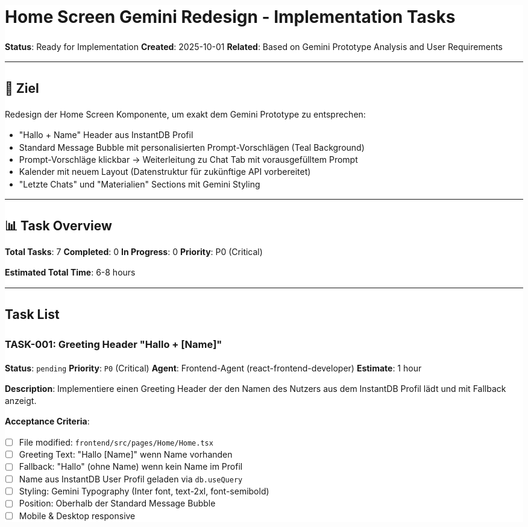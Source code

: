 # Home Screen Gemini Redesign - Implementation Tasks

**Status**: Ready for Implementation
**Created**: 2025-10-01
**Related**: Based on Gemini Prototype Analysis and User Requirements

---

## 🎯 Ziel

Redesign der Home Screen Komponente, um exakt dem Gemini Prototype zu entsprechen:
- "Hallo + Name" Header aus InstantDB Profil
- Standard Message Bubble mit personalisierten Prompt-Vorschlägen (Teal Background)
- Prompt-Vorschläge klickbar → Weiterleitung zu Chat Tab mit vorausgefülltem Prompt
- Kalender mit neuem Layout (Datenstruktur für zukünftige API vorbereitet)
- "Letzte Chats" und "Materialien" Sections mit Gemini Styling

---

## 📊 Task Overview

**Total Tasks**: 7
**Completed**: 0
**In Progress**: 0
**Priority**: P0 (Critical)

**Estimated Total Time**: 6-8 hours

---

## Task List

### TASK-001: Greeting Header "Hallo + [Name]"
**Status**: `pending`
**Priority**: `P0` (Critical)
**Agent**: Frontend-Agent (react-frontend-developer)
**Estimate**: 1 hour

**Description**:
Implementiere einen Greeting Header der den Namen des Nutzers aus dem InstantDB Profil lädt und mit Fallback anzeigt.

**Acceptance Criteria**:
- [ ] File modified: `frontend/src/pages/Home/Home.tsx`
- [ ] Greeting Text: "Hallo [Name]" wenn Name vorhanden
- [ ] Fallback: "Hallo" (ohne Name) wenn kein Name im Profil
- [ ] Name aus InstantDB User Profil geladen via `db.useQuery`
- [ ] Styling: Gemini Typography (Inter font, text-2xl, font-semibold)
- [ ] Position: Oberhalb der Standard Message Bubble
- [ ] Mobile & Desktop responsive
